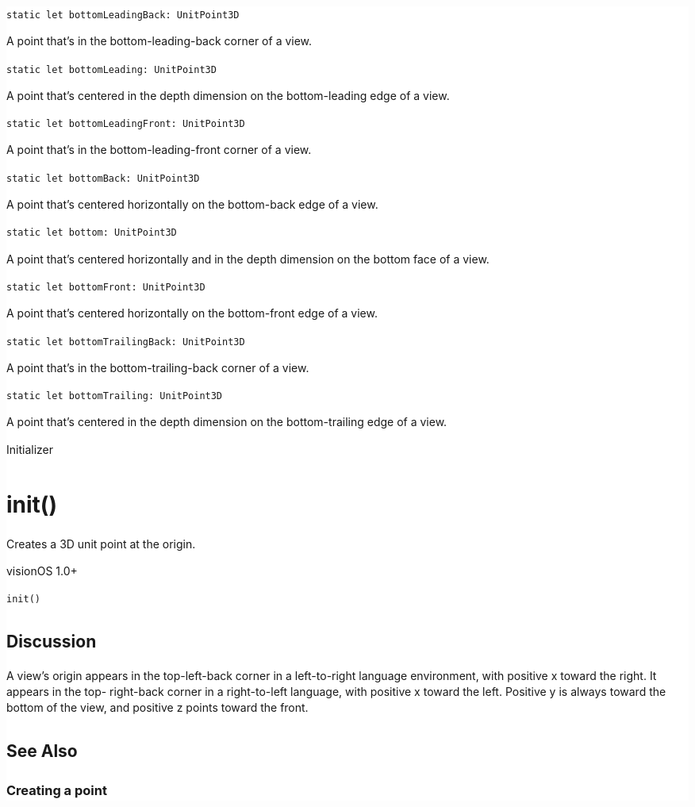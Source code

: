 `static let bottomLeadingBack: UnitPoint3D`

A point that’s in the bottom-leading-back corner of a view.

`static let bottomLeading: UnitPoint3D`

A point that’s centered in the depth dimension on the bottom-leading edge of a
view.

`static let bottomLeadingFront: UnitPoint3D`

A point that’s in the bottom-leading-front corner of a view.

`static let bottomBack: UnitPoint3D`

A point that’s centered horizontally on the bottom-back edge of a view.

`static let bottom: UnitPoint3D`

A point that’s centered horizontally and in the depth dimension on the bottom
face of a view.

`static let bottomFront: UnitPoint3D`

A point that’s centered horizontally on the bottom-front edge of a view.

`static let bottomTrailingBack: UnitPoint3D`

A point that’s in the bottom-trailing-back corner of a view.

`static let bottomTrailing: UnitPoint3D`

A point that’s centered in the depth dimension on the bottom-trailing edge of
a view.

Initializer

# init()

Creates a 3D unit point at the origin.

visionOS 1.0+

    
    
    init()

## Discussion

A view’s origin appears in the top-left-back corner in a left-to-right
language environment, with positive x toward the right. It appears in the top-
right-back corner in a right-to-left language, with positive x toward the
left. Positive y is always toward the bottom of the view, and positive z
points toward the front.

## See Also

### Creating a point
